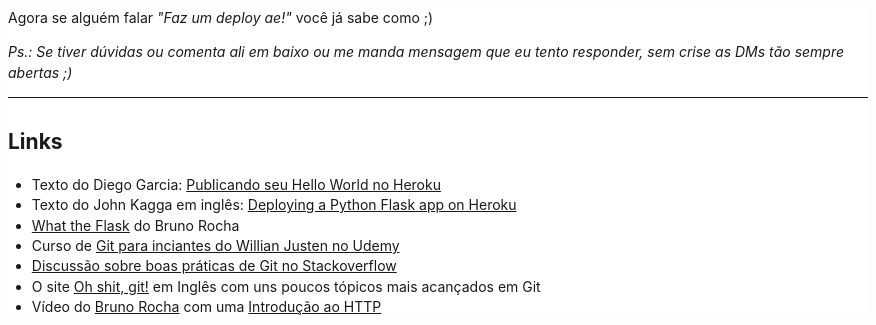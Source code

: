 Agora se alguém falar _"Faz um deploy ae!"_ você já sabe como ;)

_Ps.: Se tiver dúvidas ou comenta ali em baixo ou me manda mensagem que eu tento responder, sem crise as DMs tão sempre abertas ;)_

---
## Links

- Texto do Diego Garcia: [Publicando seu Hello World no Heroku](http://pythonclub.com.br/publicando-seu-hello-world-no-heroku.html)
- Texto do John Kagga em inglês: [Deploying a Python Flask app on Heroku](https://medium.com/@johnkagga/deploying-a-python-flask-app-to-heroku-41250bda27d0)
- [What the Flask](https://twitter.com/rochacbruno) do Bruno Rocha
- Curso de [Git para inciantes do Willian Justen no Udemy](https://www.udemy.com/git-e-github-para-iniciantes/)
- [Discussão sobre boas práticas de Git no Stackoverflow](https://pt.stackoverflow.com/questions/60729/quais-seriam-as-pr%C3%A1ticas-recomendadas-para-commits-no-git)
- O site [Oh shit, git!](http://ohshitgit.com/) em Inglês com uns poucos tópicos mais acançados em Git
- Vídeo do [Bruno Rocha](https://twitter.com/rochacbruno) com uma [Introdução ao HTTP](https://www.youtube.com/watch?v=GVTEyLNyGWE)
